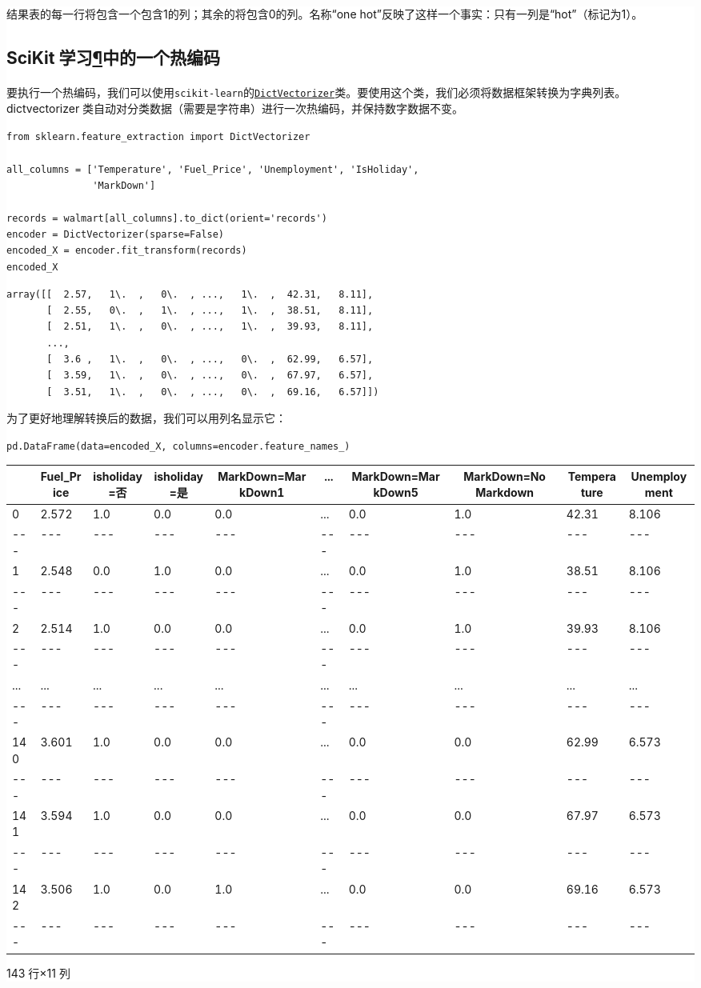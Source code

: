 结果表的每一行将包含一个包含$1$的列；其余的将包含$0$的列。名称“one hot”反映了这样一个事实：只有一列是“hot”（标记为$1$）。

## SciKit 学习[¶](#One-Hot-Encoding-in-Scikit-Learn)中的一个热编码

要执行一个热编码，我们可以使用`scikit-learn`的[`DictVectorizer`](http://scikit-learn.org/stable/modules/generated/sklearn.feature_extraction.DictVectorizer.html)类。要使用这个类，我们必须将数据框架转换为字典列表。dictvectorizer 类自动对分类数据（需要是字符串）进行一次热编码，并保持数字数据不变。

```
from sklearn.feature_extraction import DictVectorizer

all_columns = ['Temperature', 'Fuel_Price', 'Unemployment', 'IsHoliday',
               'MarkDown']

records = walmart[all_columns].to_dict(orient='records')
encoder = DictVectorizer(sparse=False)
encoded_X = encoder.fit_transform(records)
encoded_X

```

```
array([[  2.57,   1\.  ,   0\.  , ...,   1\.  ,  42.31,   8.11],
       [  2.55,   0\.  ,   1\.  , ...,   1\.  ,  38.51,   8.11],
       [  2.51,   1\.  ,   0\.  , ...,   1\.  ,  39.93,   8.11],
       ..., 
       [  3.6 ,   1\.  ,   0\.  , ...,   0\.  ,  62.99,   6.57],
       [  3.59,   1\.  ,   0\.  , ...,   0\.  ,  67.97,   6.57],
       [  3.51,   1\.  ,   0\.  , ...,   0\.  ,  69.16,   6.57]])
```

为了更好地理解转换后的数据，我们可以用列名显示它：

```
pd.DataFrame(data=encoded_X, columns=encoder.feature_names_)

```

|  | Fuel_Price | isholiday=否 | isholiday=是 | MarkDown=MarkDown1 | ... | MarkDown=MarkDown5 | MarkDown=No Markdown | Temperature | Unemployment |
| --- | --- | --- | --- | --- | --- | --- | --- | --- | --- |
| 0 | 2.572 | 1.0 | 0.0 | 0.0 | ... | 0.0 | 1.0 | 42.31 | 8.106 |
| --- | --- | --- | --- | --- | --- | --- | --- | --- | --- |
| 1 | 2.548 | 0.0 | 1.0 | 0.0 | ... | 0.0 | 1.0 | 38.51 | 8.106 |
| --- | --- | --- | --- | --- | --- | --- | --- | --- | --- |
| 2 | 2.514 | 1.0 | 0.0 | 0.0 | ... | 0.0 | 1.0 | 39.93 | 8.106 |
| --- | --- | --- | --- | --- | --- | --- | --- | --- | --- |
| ... | ... | ... | ... | ... | ... | ... | ... | ... | ... |
| --- | --- | --- | --- | --- | --- | --- | --- | --- | --- |
| 140 | 3.601 | 1.0 | 0.0 | 0.0 | ... | 0.0 | 0.0 | 62.99 | 6.573 |
| --- | --- | --- | --- | --- | --- | --- | --- | --- | --- |
| 141 | 3.594 | 1.0 | 0.0 | 0.0 | ... | 0.0 | 0.0 | 67.97 | 6.573 |
| --- | --- | --- | --- | --- | --- | --- | --- | --- | --- |
| 142 | 3.506 | 1.0 | 0.0 | 1.0 | ... | 0.0 | 0.0 | 69.16 | 6.573 |
| --- | --- | --- | --- | --- | --- | --- | --- | --- | --- |

143 行×11 列
